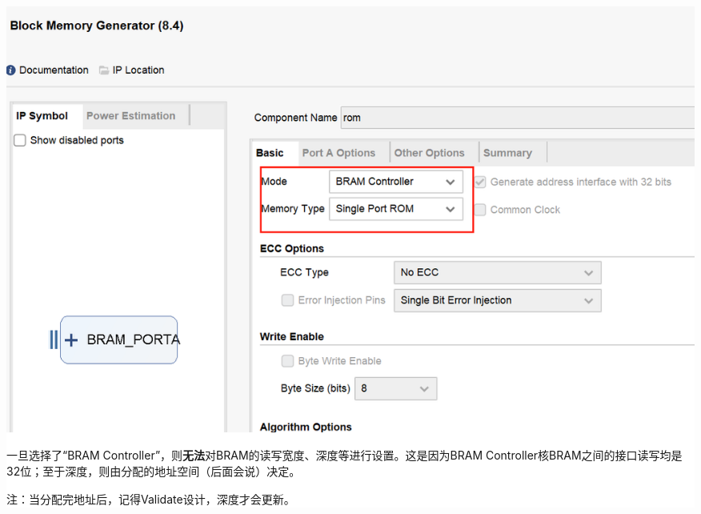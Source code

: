 ![image-20230518110557494](./SoC_startup.assets/image-20230518110557494.png)

一旦选择了“BRAM Controller”，则**无法**对BRAM的读写宽度、深度等进行设置。这是因为BRAM Controller核BRAM之间的接口读写均是32位；至于深度，则由分配的地址空间（后面会说）决定。

注：当分配完地址后，记得Validate设计，深度才会更新。

